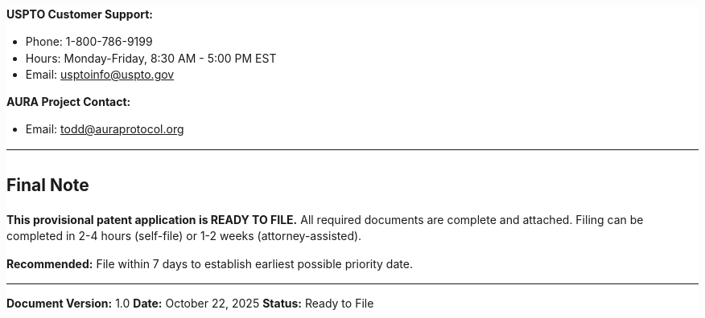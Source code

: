 **USPTO Customer Support:**
- Phone: 1-800-786-9199
- Hours: Monday-Friday, 8:30 AM - 5:00 PM EST
- Email: usptoinfo@uspto.gov

**AURA Project Contact:**
- Email: todd@auraprotocol.org

---

## Final Note

**This provisional patent application is READY TO FILE.** All required documents are complete and attached. Filing can be completed in 2-4 hours (self-file) or 1-2 weeks (attorney-assisted).

**Recommended:** File within 7 days to establish earliest possible priority date.

---

**Document Version:** 1.0
**Date:** October 22, 2025
**Status:** Ready to File
